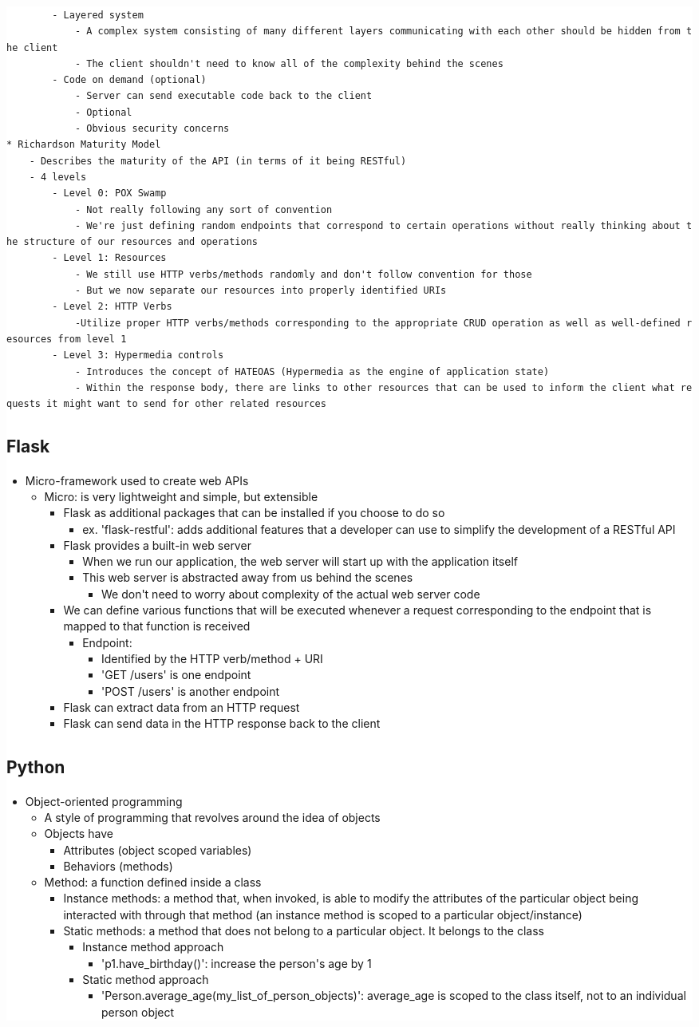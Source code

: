 			- Layered system
				- A complex system consisting of many different layers communicating with each other should be hidden from the client
				- The client shouldn't need to know all of the complexity behind the scenes
			- Code on demand (optional)
				- Server can send executable code back to the client
				- Optional
				- Obvious security concerns
	* Richardson Maturity Model
		- Describes the maturity of the API (in terms of it being RESTful)
		- 4 levels
			- Level 0: POX Swamp
				- Not really following any sort of convention
				- We're just defining random endpoints that correspond to certain operations without really thinking about the structure of our resources and operations
			- Level 1: Resources
				- We still use HTTP verbs/methods randomly and don't follow convention for those
				- But we now separate our resources into properly identified URIs
			- Level 2: HTTP Verbs
				-Utilize proper HTTP verbs/methods corresponding to the appropriate CRUD operation as well as well-defined resources from level 1
			- Level 3: Hypermedia controls
				- Introduces the concept of HATEOAS (Hypermedia as the engine of application state)
				- Within the response body, there are links to other resources that can be used to inform the client what requests it might want to send for other related resources
## Flask
* Micro-framework used to create web APIs
	- Micro: is very lightweight and simple, but extensible
		- Flask as additional packages that can be installed if you choose to do so
			- ex. 'flask-restful': adds additional features that a developer can use to simplify the development of a RESTful API
		- Flask provides a built-in web server
			- When we run our application, the web server will start up with the application itself
			- This web server is abstracted away from us behind the scenes
				- We don't need to worry about complexity of the actual web server code
		- We can define various functions that will be executed whenever a request corresponding to the endpoint that is mapped to that function is received
			- Endpoint:
				- Identified by the HTTP verb/method + URI
				- 'GET /users' is one endpoint
				- 'POST /users' is another endpoint
		- Flask can extract data from an HTTP request
		- Flask can send data in the HTTP response back to the client

## Python
* Object-oriented programming
	- A style of programming that revolves around the idea of objects
	- Objects have
		- Attributes (object scoped variables)
		- Behaviors (methods)
	- Method: a function defined inside a class
		- Instance methods: a method that, when invoked, is able to modify the attributes of the particular object being interacted with through that method (an instance method is scoped to a particular object/instance)
		- Static methods: a method that does not belong to a particular object. It belongs to the class
			- Instance method approach
				- 'p1.have_birthday()': increase the person's age by 1
			- Static method approach
				- 'Person.average_age(my_list_of_person_objects)': average_age is scoped to the class itself, not to an individual person object
				